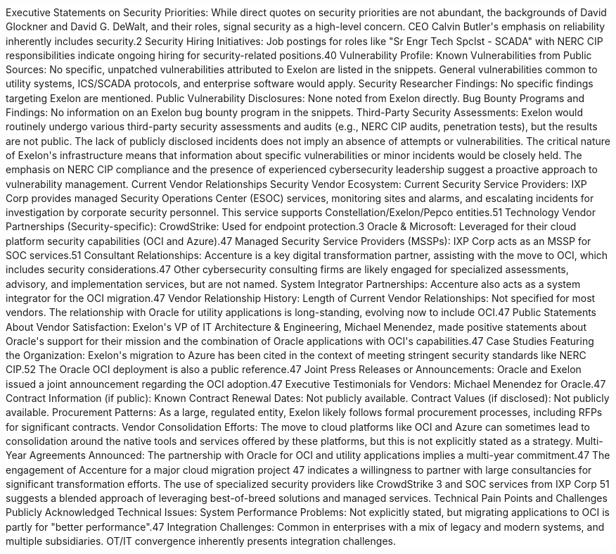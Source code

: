 Executive Statements on Security Priorities: While direct quotes on security priorities are not abundant, the backgrounds of David Glockner and David G. DeWalt, and their roles, signal security as a high-level concern. CEO Calvin Butler's emphasis on reliability inherently includes security.2
Security Hiring Initiatives: Job postings for roles like "Sr Engr Tech Spclst - SCADA" with NERC CIP responsibilities indicate ongoing hiring for security-related positions.40
Vulnerability Profile:
Known Vulnerabilities from Public Sources: No specific, unpatched vulnerabilities attributed to Exelon are listed in the snippets. General vulnerabilities common to utility systems, ICS/SCADA protocols, and enterprise software would apply.
Security Researcher Findings: No specific findings targeting Exelon are mentioned.
Public Vulnerability Disclosures: None noted from Exelon directly.
Bug Bounty Programs and Findings: No information on an Exelon bug bounty program in the snippets.
Third-Party Security Assessments: Exelon would routinely undergo various third-party security assessments and audits (e.g., NERC CIP audits, penetration tests), but the results are not public.
The lack of publicly disclosed incidents does not imply an absence of attempts or vulnerabilities. The critical nature of Exelon's infrastructure means that information about specific vulnerabilities or minor incidents would be closely held. The emphasis on NERC CIP compliance and the presence of experienced cybersecurity leadership suggest a proactive approach to vulnerability management.
Current Vendor Relationships
Security Vendor Ecosystem:
Current Security Service Providers: IXP Corp provides managed Security Operations Center (ESOC) services, monitoring sites and alarms, and escalating incidents for investigation by corporate security personnel. This service supports Constellation/Exelon/Pepco entities.51
Technology Vendor Partnerships (Security-specific):
CrowdStrike: Used for endpoint protection.3
Oracle & Microsoft: Leveraged for their cloud platform security capabilities (OCI and Azure).47
Managed Security Service Providers (MSSPs): IXP Corp acts as an MSSP for SOC services.51
Consultant Relationships: Accenture is a key digital transformation partner, assisting with the move to OCI, which includes security considerations.47 Other cybersecurity consulting firms are likely engaged for specialized assessments, advisory, and implementation services, but are not named.
System Integrator Partnerships: Accenture also acts as a system integrator for the OCI migration.47
Vendor Relationship History:
Length of Current Vendor Relationships: Not specified for most vendors. The relationship with Oracle for utility applications is long-standing, evolving now to include OCI.47
Public Statements About Vendor Satisfaction: Exelon's VP of IT Architecture & Engineering, Michael Menendez, made positive statements about Oracle's support for their mission and the combination of Oracle applications with OCI's capabilities.47
Case Studies Featuring the Organization: Exelon's migration to Azure has been cited in the context of meeting stringent security standards like NERC CIP.52 The Oracle OCI deployment is also a public reference.47
Joint Press Releases or Announcements: Oracle and Exelon issued a joint announcement regarding the OCI adoption.47
Executive Testimonials for Vendors: Michael Menendez for Oracle.47
Contract Information (if public):
Known Contract Renewal Dates: Not publicly available.
Contract Values (if disclosed): Not publicly available.
Procurement Patterns: As a large, regulated entity, Exelon likely follows formal procurement processes, including RFPs for significant contracts.
Vendor Consolidation Efforts: The move to cloud platforms like OCI and Azure can sometimes lead to consolidation around the native tools and services offered by these platforms, but this is not explicitly stated as a strategy.
Multi-Year Agreements Announced: The partnership with Oracle for OCI and utility applications implies a multi-year commitment.47
The engagement of Accenture for a major cloud migration project 47 indicates a willingness to partner with large consultancies for significant transformation efforts. The use of specialized security providers like CrowdStrike 3 and SOC services from IXP Corp 51 suggests a blended approach of leveraging best-of-breed solutions and managed services.
Technical Pain Points and Challenges
Publicly Acknowledged Technical Issues:
System Performance Problems: Not explicitly stated, but migrating applications to OCI is partly for "better performance".47
Integration Challenges: Common in enterprises with a mix of legacy and modern systems, and multiple subsidiaries. OT/IT convergence inherently presents integration challenges.